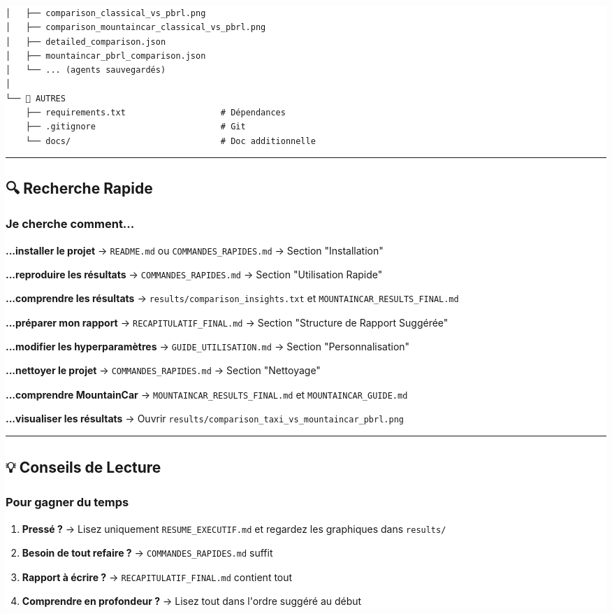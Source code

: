 ```
│   ├── comparison_classical_vs_pbrl.png
│   ├── comparison_mountaincar_classical_vs_pbrl.png
│   ├── detailed_comparison.json
│   ├── mountaincar_pbrl_comparison.json
│   └── ... (agents sauvegardés)
│
└── 📁 AUTRES
    ├── requirements.txt                   # Dépendances
    ├── .gitignore                         # Git
    └── docs/                              # Doc additionnelle
```

---

## 🔍 Recherche Rapide

### Je cherche comment...

**...installer le projet**
→ `README.md` ou `COMMANDES_RAPIDES.md` → Section "Installation"

**...reproduire les résultats**
→ `COMMANDES_RAPIDES.md` → Section "Utilisation Rapide"

**...comprendre les résultats**
→ `results/comparison_insights.txt` et `MOUNTAINCAR_RESULTS_FINAL.md`

**...préparer mon rapport**
→ `RECAPITULATIF_FINAL.md` → Section "Structure de Rapport Suggérée"

**...modifier les hyperparamètres**
→ `GUIDE_UTILISATION.md` → Section "Personnalisation"

**...nettoyer le projet**
→ `COMMANDES_RAPIDES.md` → Section "Nettoyage"

**...comprendre MountainCar**
→ `MOUNTAINCAR_RESULTS_FINAL.md` et `MOUNTAINCAR_GUIDE.md`

**...visualiser les résultats**
→ Ouvrir `results/comparison_taxi_vs_mountaincar_pbrl.png`

---

## 💡 Conseils de Lecture

### Pour gagner du temps

1. **Pressé ?** → Lisez uniquement `RESUME_EXECUTIF.md` et regardez les graphiques dans `results/`

2. **Besoin de tout refaire ?** → `COMMANDES_RAPIDES.md` suffit

3. **Rapport à écrire ?** → `RECAPITULATIF_FINAL.md` contient tout

4. **Comprendre en profondeur ?** → Lisez tout dans l'ordre suggéré au début
